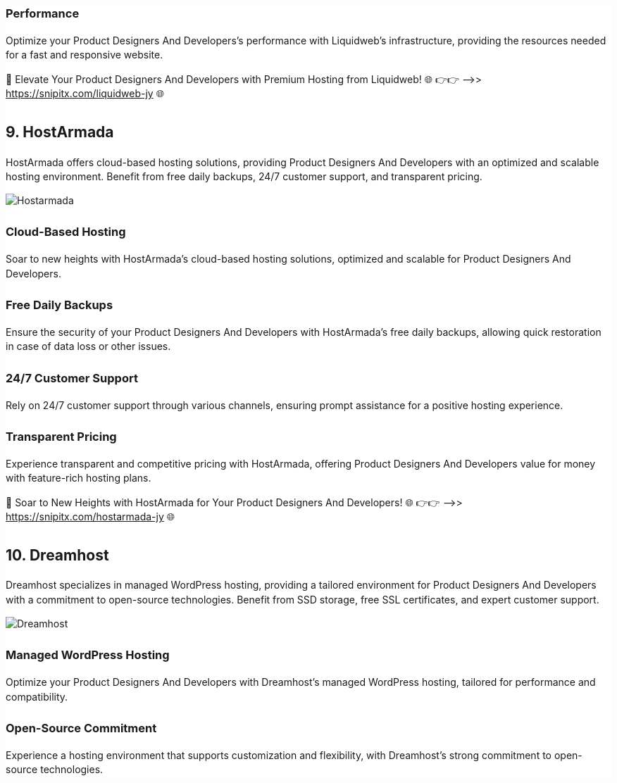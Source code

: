 ### Performance
Optimize your Product Designers And Developers’s performance with Liquidweb’s infrastructure, providing the resources needed for a fast and responsive website.

🚀 Elevate Your Product Designers And Developers with Premium Hosting from Liquidweb! 🌐
👉👉 -->> https://snipitx.com/liquidweb-jy 🌐

## 9. HostArmada

HostArmada offers cloud-based hosting solutions, providing Product Designers And Developers with an optimized and scalable hosting environment. Benefit from free daily backups, 24/7 customer support, and transparent pricing.

![Hostarmada](https://i.imgur.com/KFbdf3o.jpeg "Hostarmada Hosting")

### Cloud-Based Hosting
Soar to new heights with HostArmada’s cloud-based hosting solutions, optimized and scalable for Product Designers And Developers.

### Free Daily Backups
Ensure the security of your Product Designers And Developers with HostArmada’s free daily backups, allowing quick restoration in case of data loss or other issues.

### 24/7 Customer Support
Rely on 24/7 customer support through various channels, ensuring prompt assistance for a positive hosting experience.

### Transparent Pricing
Experience transparent and competitive pricing with HostArmada, offering Product Designers And Developers value for money with feature-rich hosting plans.

🚀 Soar to New Heights with HostArmada for Your Product Designers And Developers! 🌐
👉👉 -->> https://snipitx.com/hostarmada-jy 🌐

## 10. Dreamhost

Dreamhost specializes in managed WordPress hosting, providing a tailored environment for Product Designers And Developers with a commitment to open-source technologies. Benefit from SSD storage, free SSL certificates, and expert customer support.

![Dreamhost](https://i.imgur.com/rXIg8ip.jpeg "Dreamhost Hosting")

### Managed WordPress Hosting
Optimize your Product Designers And Developers with Dreamhost’s managed WordPress hosting, tailored for performance and compatibility.

### Open-Source Commitment
Experience a hosting environment that supports customization and flexibility, with Dreamhost’s strong commitment to open-source technologies.
